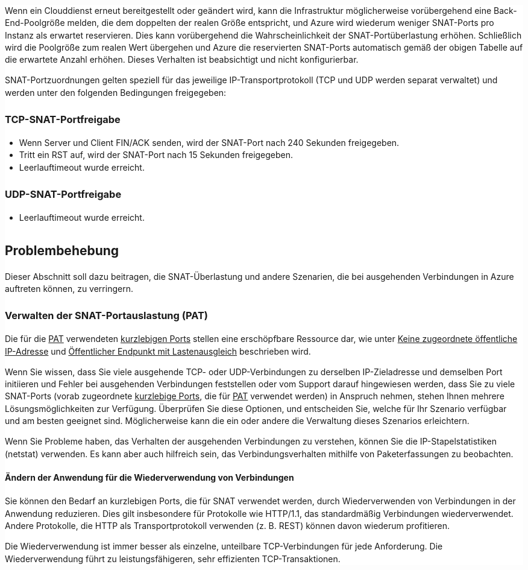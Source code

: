 Wenn ein Clouddienst erneut bereitgestellt oder geändert wird, kann die Infrastruktur möglicherweise vorübergehend eine Back-End-Poolgröße melden, die dem doppelten der realen Größe entspricht, und Azure wird wiederum weniger SNAT-Ports pro Instanz als erwartet reservieren.  Dies kann vorübergehend die Wahrscheinlichkeit der SNAT-Portüberlastung erhöhen. Schließlich wird die Poolgröße zum realen Wert übergehen und Azure die reservierten SNAT-Ports automatisch gemäß der obigen Tabelle auf die erwartete Anzahl erhöhen.  Dieses Verhalten ist beabsichtigt und nicht konfigurierbar.

SNAT-Portzuordnungen gelten speziell für das jeweilige IP-Transportprotokoll (TCP und UDP werden separat verwaltet) und werden unter den folgenden Bedingungen freigegeben:

### <a name="tcp-snat-port-release"></a>TCP-SNAT-Portfreigabe

- Wenn Server und Client FIN/ACK senden, wird der SNAT-Port nach 240 Sekunden freigegeben.
- Tritt ein RST auf, wird der SNAT-Port nach 15 Sekunden freigegeben.
- Leerlauftimeout wurde erreicht.

### <a name="udp-snat-port-release"></a>UDP-SNAT-Portfreigabe

- Leerlauftimeout wurde erreicht.

## <a name="problemsolving"></a> Problembehebung 

Dieser Abschnitt soll dazu beitragen, die SNAT-Überlastung und andere Szenarien, die bei ausgehenden Verbindungen in Azure auftreten können, zu verringern.

### <a name="snatexhaust"></a> Verwalten der SNAT-Portauslastung (PAT)
Die für die [PAT](#pat) verwendeten [kurzlebigen Ports](#preallocatedports) stellen eine erschöpfbare Ressource dar, wie unter [Keine zugeordnete öffentliche IP-Adresse](#defaultsnat) und [Öffentlicher Endpunkt mit Lastenausgleich](#publiclbendpoint) beschrieben wird.

Wenn Sie wissen, dass Sie viele ausgehende TCP- oder UDP-Verbindungen zu derselben IP-Zieladresse und demselben Port initiieren und Fehler bei ausgehenden Verbindungen feststellen oder vom Support darauf hingewiesen werden, dass Sie zu viele SNAT-Ports (vorab zugeordnete [kurzlebige Ports](#preallocatedports), die für [PAT](#pat) verwendet werden) in Anspruch nehmen, stehen Ihnen mehrere Lösungsmöglichkeiten zur Verfügung. Überprüfen Sie diese Optionen, und entscheiden Sie, welche für Ihr Szenario verfügbar und am besten geeignet sind. Möglicherweise kann die ein oder andere die Verwaltung dieses Szenarios erleichtern.

Wenn Sie Probleme haben, das Verhalten der ausgehenden Verbindungen zu verstehen, können Sie die IP-Stapelstatistiken (netstat) verwenden. Es kann aber auch hilfreich sein, das Verbindungsverhalten mithilfe von Paketerfassungen zu beobachten.

#### <a name="connectionreuse"></a>Ändern der Anwendung für die Wiederverwendung von Verbindungen 
Sie können den Bedarf an kurzlebigen Ports, die für SNAT verwendet werden, durch Wiederverwenden von Verbindungen in der Anwendung reduzieren. Dies gilt insbesondere für Protokolle wie HTTP/1.1, das standardmäßig Verbindungen wiederverwendet. Andere Protokolle, die HTTP als Transportprotokoll verwenden (z. B. REST) können davon wiederum profitieren. 

Die Wiederverwendung ist immer besser als einzelne, unteilbare TCP-Verbindungen für jede Anforderung. Die Wiederverwendung führt zu leistungsfähigeren, sehr effizienten TCP-Transaktionen.
